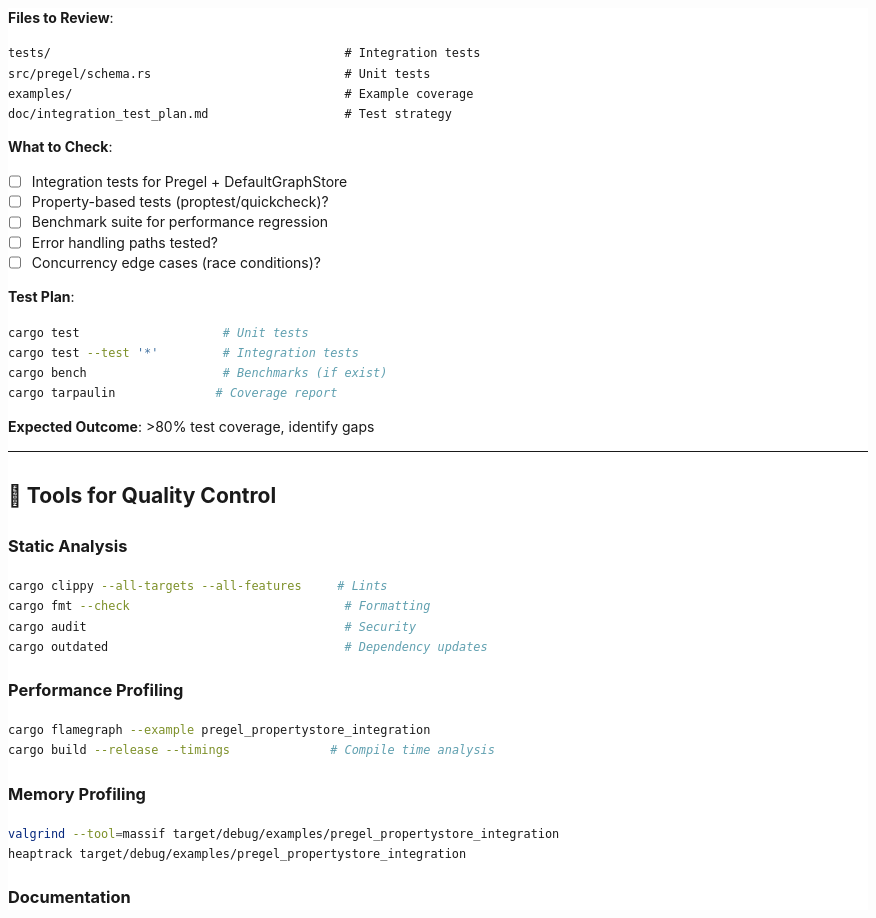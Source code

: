 **Files to Review**:

```
tests/                                         # Integration tests
src/pregel/schema.rs                           # Unit tests
examples/                                      # Example coverage
doc/integration_test_plan.md                   # Test strategy
```

**What to Check**:

- [ ] Integration tests for Pregel + DefaultGraphStore
- [ ] Property-based tests (proptest/quickcheck)?
- [ ] Benchmark suite for performance regression
- [ ] Error handling paths tested?
- [ ] Concurrency edge cases (race conditions)?

**Test Plan**:

```bash
cargo test                    # Unit tests
cargo test --test '*'         # Integration tests
cargo bench                   # Benchmarks (if exist)
cargo tarpaulin              # Coverage report
```

**Expected Outcome**: >80% test coverage, identify gaps

---

## 🔧 Tools for Quality Control

### Static Analysis

```bash
cargo clippy --all-targets --all-features     # Lints
cargo fmt --check                              # Formatting
cargo audit                                    # Security
cargo outdated                                 # Dependency updates
```

### Performance Profiling

```bash
cargo flamegraph --example pregel_propertystore_integration
cargo build --release --timings              # Compile time analysis
```

### Memory Profiling

```bash
valgrind --tool=massif target/debug/examples/pregel_propertystore_integration
heaptrack target/debug/examples/pregel_propertystore_integration
```

### Documentation
